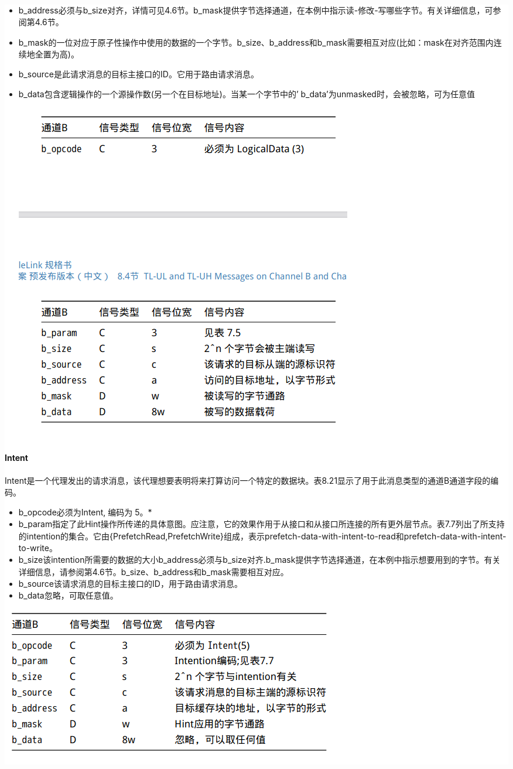 * b_address必须与b_size对齐，详情可见4.6节。b_mask提供字节选择通道，在本例中指示读-修改-写哪些字节。有关详细信息，可参阅第4.6节。

* b_mask的一位对应于原子性操作中使用的数据的一个字节。b_size、b_address和b_mask需要相互对应(比如：mask在对齐范围内连续地全置为高)。

* b_source是此请求消息的目标主接口的ID。它用于路由请求消息。

* b_data包含逻辑操作的一个源操作数(另一个在目标地址)。当某一个字节中的’ b_data’为unmasked时，会被忽略，可为任意值

  ![image-20210523155813896](../picture/2021/dcache/image-20210523155813896.png)

#### Intent

Intent是一个代理发出的请求消息，该代理想要表明将来打算访问一个特定的数据块。表8.21显示了用于此消息类型的通道B通道字段的编码。

* b_opcode必须为Intent, 编码为 5。*
* b_param指定了此Hint操作所传递的具体意图。应注意，它的效果作用于从接口和从接口所连接的所有更外层节点。表7.7列出了所支持的intention的集合。它由{PrefetchRead,PrefetchWrite}组成，表示prefetch-data-with-intent-to-read和prefetch-data-with-intent-to-write。
* b_size该intention所需要的数据的大小b_address必须与b_size对齐.b_mask提供字节选择通道，在本例中指示想要用到的字节。有关详细信息，请参阅第4.6节。b_size、b_address和b_mask需要相互对应。
* b_source该请求消息的目标主接口的ID，用于路由请求消息。
* b_data忽略，可取任意值。

![image-20210523155852954](../picture/2021/dcache/image-20210523155852954.png)
